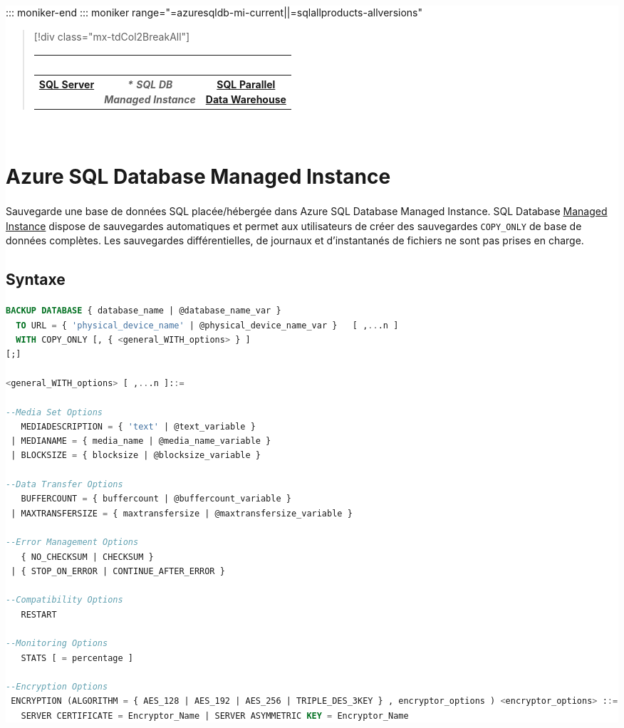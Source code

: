 ::: moniker-end
::: moniker range="=azuresqldb-mi-current||=sqlallproducts-allversions"

> [!div class="mx-tdCol2BreakAll"]
> <table>
> <tr>
>   <th> &nbsp; </th>
>   <th> &nbsp; </th>
>   <th> &nbsp; </th>
> </tr>
> <tr>
>   <th><a href="backup-transact-sql.md?view=sql-server-2016">SQL Server</a></th>
>   <th><strong><em>* SQL DB<br />Managed Instance</th>
>   <th><a href="backup-transact-sql.md?view=aps-pdw-2016">SQL Parallel<br />Data Warehouse</a></th>
> </tr>
> </table>

&nbsp;

# <a name="azure-sql-database-managed-instance"></a>Azure SQL Database Managed Instance

Sauvegarde une base de données SQL placée/hébergée dans Azure SQL Database Managed Instance. SQL Database [Managed Instance](https://docs.microsoft.com/azure/sql-database/sql-database-managed-instance) dispose de sauvegardes automatiques et permet aux utilisateurs de créer des sauvegardes `COPY_ONLY` de base de données complètes. Les sauvegardes différentielles, de journaux et d’instantanés de fichiers ne sont pas prises en charge.  

## <a name="syntax"></a>Syntaxe  
  
```sql 
BACKUP DATABASE { database_name | @database_name_var }   
  TO URL = { 'physical_device_name' | @physical_device_name_var }   [ ,...n ] 
  WITH COPY_ONLY [, { <general_WITH_options> } ]  
[;]  

<general_WITH_options> [ ,...n ]::=  
 
--Media Set Options  
   MEDIADESCRIPTION = { 'text' | @text_variable }   
 | MEDIANAME = { media_name | @media_name_variable }   
 | BLOCKSIZE = { blocksize | @blocksize_variable }
  
--Data Transfer Options  
   BUFFERCOUNT = { buffercount | @buffercount_variable }   
 | MAXTRANSFERSIZE = { maxtransfersize | @maxtransfersize_variable }  
  
--Error Management Options  
   { NO_CHECKSUM | CHECKSUM }  
 | { STOP_ON_ERROR | CONTINUE_AFTER_ERROR }  
  
--Compatibility Options  
   RESTART   
  
--Monitoring Options  
   STATS [ = percentage ]   
   
--Encryption Options  
 ENCRYPTION (ALGORITHM = { AES_128 | AES_192 | AES_256 | TRIPLE_DES_3KEY } , encryptor_options ) <encryptor_options> ::=   
   SERVER CERTIFICATE = Encryptor_Name | SERVER ASYMMETRIC KEY = Encryptor_Name   
```  
  